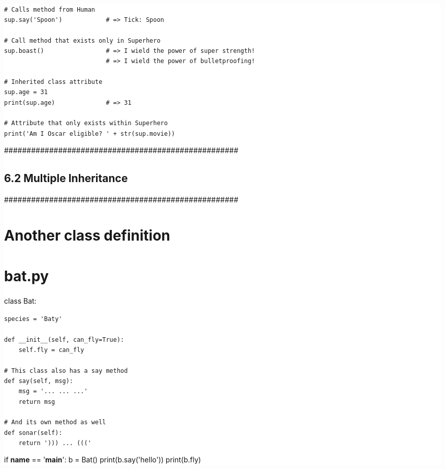     # Calls method from Human
    sup.say('Spoon')            # => Tick: Spoon

    # Call method that exists only in Superhero
    sup.boast()                 # => I wield the power of super strength!
                                # => I wield the power of bulletproofing!

    # Inherited class attribute
    sup.age = 31
    print(sup.age)              # => 31

    # Attribute that only exists within Superhero
    print('Am I Oscar eligible? ' + str(sup.movie))

####################################################
## 6.2 Multiple Inheritance
####################################################

# Another class definition
# bat.py
class Bat:

    species = 'Baty'

    def __init__(self, can_fly=True):
        self.fly = can_fly

    # This class also has a say method
    def say(self, msg):
        msg = '... ... ...'
        return msg

    # And its own method as well
    def sonar(self):
        return '))) ... ((('

if __name__ == '__main__':
    b = Bat()
    print(b.say('hello'))
    print(b.fly)
